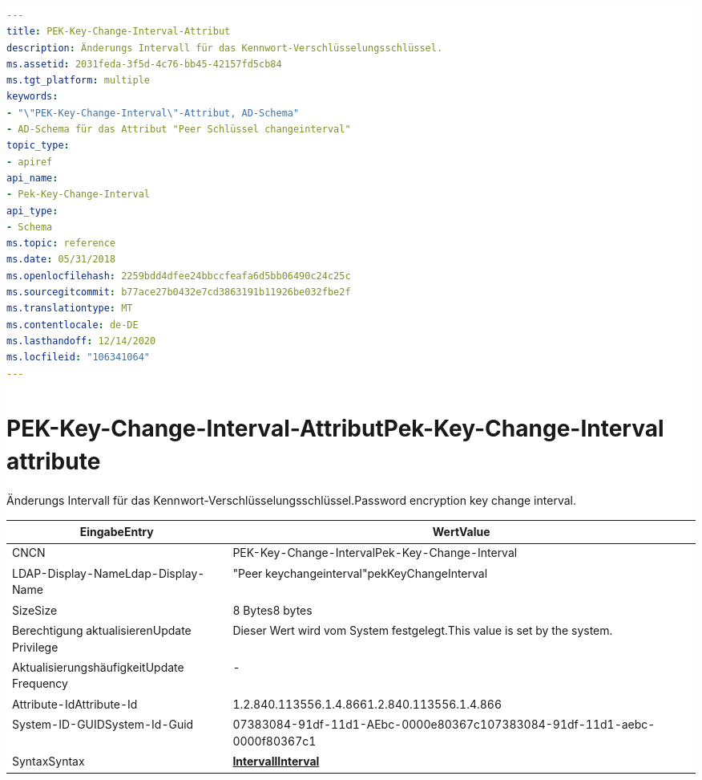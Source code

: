 ```yaml
---
title: PEK-Key-Change-Interval-Attribut
description: Änderungs Intervall für das Kennwort-Verschlüsselungsschlüssel.
ms.assetid: 2031feda-3f5d-4c76-bb45-42157fd5cb84
ms.tgt_platform: multiple
keywords:
- "\"PEK-Key-Change-Interval\"-Attribut, AD-Schema"
- AD-Schema für das Attribut "Peer Schlüssel changeinterval"
topic_type:
- apiref
api_name:
- Pek-Key-Change-Interval
api_type:
- Schema
ms.topic: reference
ms.date: 05/31/2018
ms.openlocfilehash: 2259bdd4dfee24bbccfeafa6d5bb06490c24c25c
ms.sourcegitcommit: b77ace27b0432e7cd3863191b11926be032fbe2f
ms.translationtype: MT
ms.contentlocale: de-DE
ms.lasthandoff: 12/14/2020
ms.locfileid: "106341064"
---
```

# <a name="pek-key-change-interval-attribute"></a><span data-ttu-id="64bcc-105">PEK-Key-Change-Interval-Attribut</span><span class="sxs-lookup"><span data-stu-id="64bcc-105">Pek-Key-Change-Interval attribute</span></span>

<span data-ttu-id="64bcc-106">Änderungs Intervall für das Kennwort-Verschlüsselungsschlüssel.</span><span class="sxs-lookup"><span data-stu-id="64bcc-106">Password encryption key change interval.</span></span>



| <span data-ttu-id="64bcc-107">Eingabe</span><span class="sxs-lookup"><span data-stu-id="64bcc-107">Entry</span></span> | <span data-ttu-id="64bcc-108">Wert</span><span class="sxs-lookup"><span data-stu-id="64bcc-108">Value</span></span> |
|-------------------|--------------------------------------|
| <span data-ttu-id="64bcc-109">CN</span><span class="sxs-lookup"><span data-stu-id="64bcc-109">CN</span></span>                | <span data-ttu-id="64bcc-110">PEK-Key-Change-Interval</span><span class="sxs-lookup"><span data-stu-id="64bcc-110">Pek-Key-Change-Interval</span></span>              |
| <span data-ttu-id="64bcc-111">LDAP-Display-Name</span><span class="sxs-lookup"><span data-stu-id="64bcc-111">Ldap-Display-Name</span></span> | <span data-ttu-id="64bcc-112">"Peer keychangeinterval"</span><span class="sxs-lookup"><span data-stu-id="64bcc-112">pekKeyChangeInterval</span></span>                 |
| <span data-ttu-id="64bcc-113">Size</span><span class="sxs-lookup"><span data-stu-id="64bcc-113">Size</span></span>              | <span data-ttu-id="64bcc-114">8 Bytes</span><span class="sxs-lookup"><span data-stu-id="64bcc-114">8 bytes</span></span>                              |
| <span data-ttu-id="64bcc-115">Berechtigung aktualisieren</span><span class="sxs-lookup"><span data-stu-id="64bcc-115">Update Privilege</span></span>  | <span data-ttu-id="64bcc-116">Dieser Wert wird vom System festgelegt.</span><span class="sxs-lookup"><span data-stu-id="64bcc-116">This value is set by the system.</span></span>     |
| <span data-ttu-id="64bcc-117">Aktualisierungshäufigkeit</span><span class="sxs-lookup"><span data-stu-id="64bcc-117">Update Frequency</span></span>  | \-                                   |
| <span data-ttu-id="64bcc-118">Attribute-Id</span><span class="sxs-lookup"><span data-stu-id="64bcc-118">Attribute-Id</span></span>      | <span data-ttu-id="64bcc-119">1.2.840.113556.1.4.866</span><span class="sxs-lookup"><span data-stu-id="64bcc-119">1.2.840.113556.1.4.866</span></span>               |
| <span data-ttu-id="64bcc-120">System-ID-GUID</span><span class="sxs-lookup"><span data-stu-id="64bcc-120">System-Id-Guid</span></span>    | <span data-ttu-id="64bcc-121">07383084-91df-11d1-AEbc-0000e80367c1</span><span class="sxs-lookup"><span data-stu-id="64bcc-121">07383084-91df-11d1-aebc-0000f80367c1</span></span> |
| <span data-ttu-id="64bcc-122">Syntax</span><span class="sxs-lookup"><span data-stu-id="64bcc-122">Syntax</span></span>            | [<span data-ttu-id="64bcc-123">**Intervall**</span><span class="sxs-lookup"><span data-stu-id="64bcc-123">**Interval**</span></span>](s-interval.md)       |
